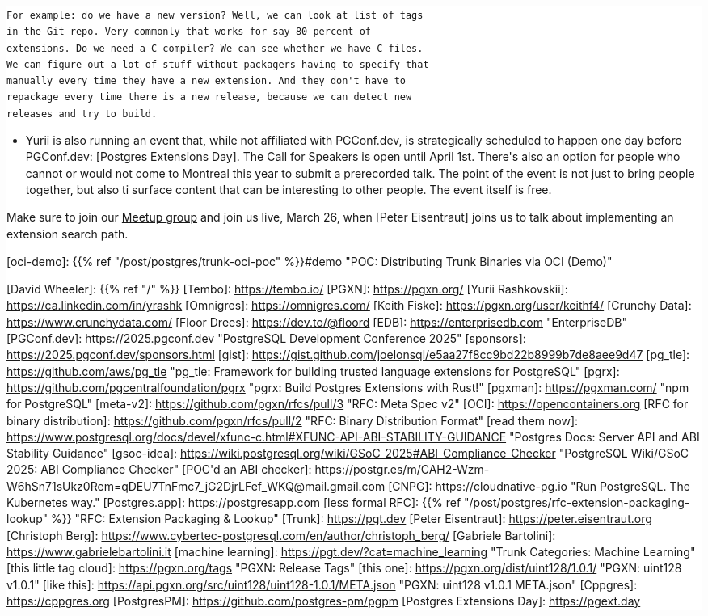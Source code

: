     For example: do we have a new version? Well, we can look at list of tags
    in the Git repo. Very commonly that works for say 80 percent of
    extensions. Do we need a C compiler? We can see whether we have C files.
    We can figure out a lot of stuff without packagers having to specify that
    manually every time they have a new extension. And they don't have to
    repackage every time there is a new release, because we can detect new
    releases and try to build.

*   Yurii is also running an event that, while not affiliated with PGConf.dev,
    is strategically scheduled to happen one day before PGConf.dev: [Postgres
    Extensions Day]. The Call for Speakers is open until April 1st. There's
    also an option for people who cannot or would not come to Montreal this
    year to submit a prerecorded talk. The point of the event is not just to
    bring people together, but also ti surface content that can be interesting
    to other people. The event itself is free.

Make sure to join our [Meetup group][mini-summit] and join us live, March 26,
when [Peter Eisentraut] joins us to talk about implementing an extension search
path.  

  [mini-summit]: https://www.meetup.com/postgres-extensions-ecosystem-mini-summits/
    "Postgres Extension Ecosystem Mini-Summit on Meetup"
  [summit]: https://www.pgevents.ca/events/pgconfdev2025/schedule/session/241/
    "PGConf.dev: Extensions Ecosystem Summit"
  [oci-demo]: {{% ref "/post/postgres/trunk-oci-poc" %}}#demo
    "POC: Distributing Trunk Binaries via OCI (Demo)"

  [David Wheeler]: {{% ref "/" %}}
  [Tembo]: https://tembo.io/
  [PGXN]: https://pgxn.org/
  [Yurii Rashkovskii]: https://ca.linkedin.com/in/yrashk
  [Omnigres]: https://omnigres.com/
  [Keith Fiske]: https://pgxn.org/user/keithf4/
  [Crunchy Data]: https://www.crunchydata.com/
  [Floor Drees]: https://dev.to/@floord
  [EDB]: https://enterprisedb.com "EnterpriseDB"
  [PGConf.dev]: https://2025.pgconf.dev "PostgreSQL Development Conference 2025"
  [sponsors]: https://2025.pgconf.dev/sponsors.html
  [gist]: https://gist.github.com/joelonsql/e5aa27f8cc9bd22b8999b7de8aee9d47
  [pg_tle]: https://github.com/aws/pg_tle
    "pg_tle: Framework for building trusted language extensions for PostgreSQL"
  [pgrx]: https://github.com/pgcentralfoundation/pgrx
    "pgrx: Build Postgres Extensions with Rust!"
  [pgxman]: https://pgxman.com/ "npm for PostgreSQL"
  [meta-v2]: https://github.com/pgxn/rfcs/pull/3 "RFC: Meta Spec v2"
  [OCI]: https://opencontainers.org
  [RFC for binary distribution]: https://github.com/pgxn/rfcs/pull/2
    "RFC: Binary Distribution Format"
  [read them now]: https://www.postgresql.org/docs/devel/xfunc-c.html#XFUNC-API-ABI-STABILITY-GUIDANCE
    "Postgres Docs: Server API and ABI Stability Guidance"
  [gsoc-idea]: https://wiki.postgresql.org/wiki/GSoC_2025#ABI_Compliance_Checker
    "PostgreSQL Wiki/GSoC 2025: ABI Compliance Checker"
  [POC'd an ABI checker]: https://postgr.es/m/CAH2-Wzm-W6hSn71sUkz0Rem=qDEU7TnFmc7_jG2DjrLFef_WKQ@mail.gmail.com
  [CNPG]: https://cloudnative-pg.io "Run PostgreSQL. The Kubernetes way."
  [Postgres.app]: https://postgresapp.com
  [less formal RFC]: {{% ref "/post/postgres/rfc-extension-packaging-lookup" %}}
    "RFC: Extension Packaging & Lookup"
  [Trunk]: https://pgt.dev
  [Peter Eisentraut]: https://peter.eisentraut.org
  [Christoph Berg]: https://www.cybertec-postgresql.com/en/author/christoph_berg/
  [Gabriele Bartolini]: https://www.gabrielebartolini.it
  [machine learning]: https://pgt.dev/?cat=machine_learning
    "Trunk Categories: Machine Learning"
  [this little tag cloud]: https://pgxn.org/tags "PGXN: Release Tags"
  [this one]: https://pgxn.org/dist/uint128/1.0.1/ "PGXN: uint128 v1.0.1"
  [like this]: https://api.pgxn.org/src/uint128/uint128-1.0.1/META.json
    "PGXN: uint128 v1.0.1 META.json"
  [Cppgres]: https://cppgres.org
  [PostgresPM]: https://github.com/postgres-pm/pgpm
  [Postgres Extensions Day]: https://pgext.day
